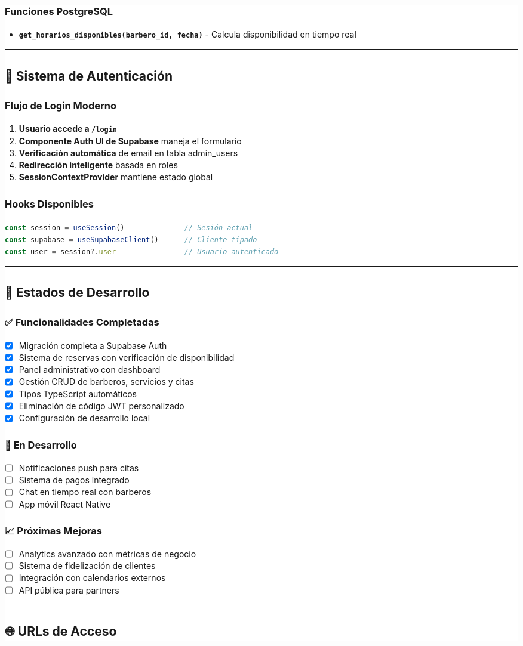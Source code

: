 ### **Funciones PostgreSQL**
- **`get_horarios_disponibles(barbero_id, fecha)`** - Calcula disponibilidad en tiempo real

---

## 🔐 Sistema de Autenticación

### **Flujo de Login Moderno**
1. **Usuario accede a `/login`**
2. **Componente Auth UI de Supabase** maneja el formulario
3. **Verificación automática** de email en tabla admin_users
4. **Redirección inteligente** basada en roles
5. **SessionContextProvider** mantiene estado global

### **Hooks Disponibles**
```typescript
const session = useSession()              // Sesión actual
const supabase = useSupabaseClient()      // Cliente tipado
const user = session?.user                // Usuario autenticado
```

---

## 🚦 Estados de Desarrollo

### **✅ Funcionalidades Completadas**
- [x] Migración completa a Supabase Auth
- [x] Sistema de reservas con verificación de disponibilidad
- [x] Panel administrativo con dashboard
- [x] Gestión CRUD de barberos, servicios y citas
- [x] Tipos TypeScript automáticos
- [x] Eliminación de código JWT personalizado
- [x] Configuración de desarrollo local

### **🔄 En Desarrollo**
- [ ] Notificaciones push para citas
- [ ] Sistema de pagos integrado
- [ ] Chat en tiempo real con barberos
- [ ] App móvil React Native

### **📈 Próximas Mejoras**
- [ ] Analytics avanzado con métricas de negocio
- [ ] Sistema de fidelización de clientes
- [ ] Integración con calendarios externos
- [ ] API pública para partners

---

## 🌐 URLs de Acceso
